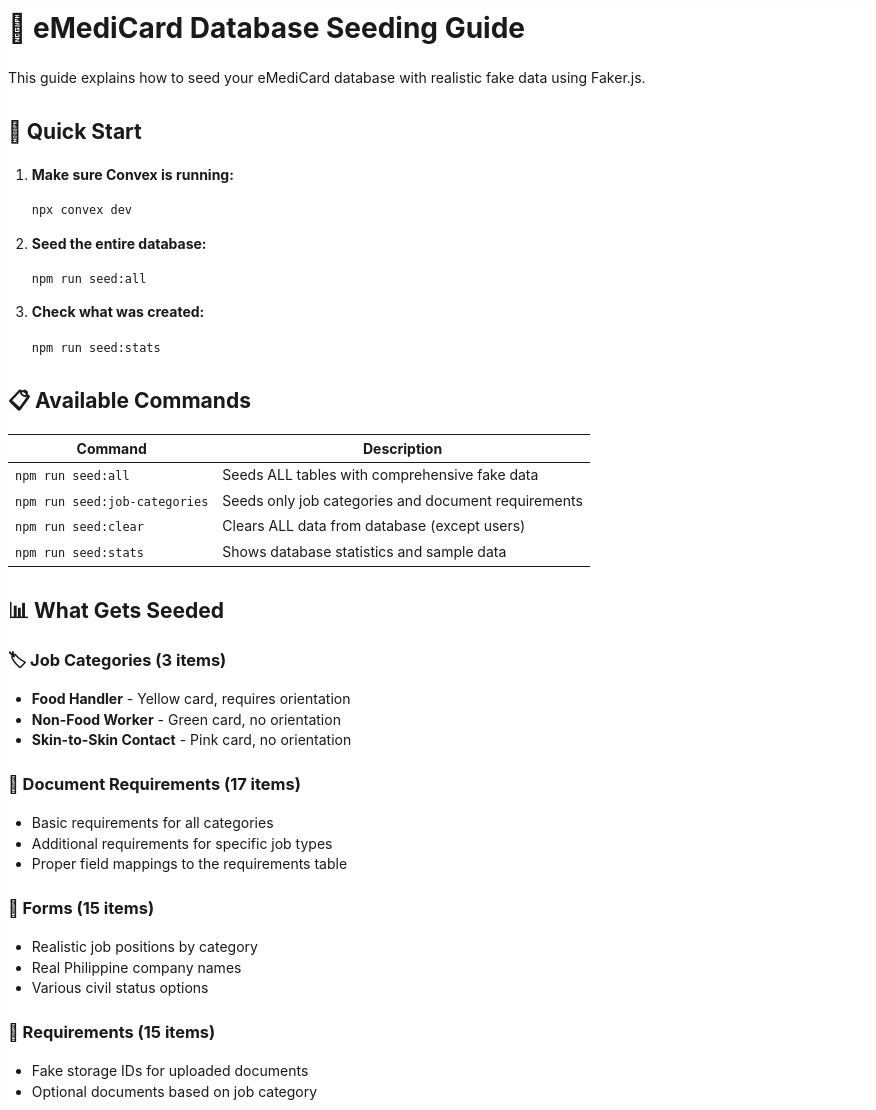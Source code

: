 # 🌱 eMediCard Database Seeding Guide

This guide explains how to seed your eMediCard database with realistic fake data using Faker.js.

## 🚀 Quick Start

1. **Make sure Convex is running:**
   ```bash
   npx convex dev
   ```

2. **Seed the entire database:**
   ```bash
   npm run seed:all
   ```

3. **Check what was created:**
   ```bash
   npm run seed:stats
   ```

## 📋 Available Commands

| Command | Description |
|---------|-------------|
| `npm run seed:all` | Seeds ALL tables with comprehensive fake data |
| `npm run seed:job-categories` | Seeds only job categories and document requirements |
| `npm run seed:clear` | Clears ALL data from database (except users) |
| `npm run seed:stats` | Shows database statistics and sample data |

## 📊 What Gets Seeded

### 🏷️ Job Categories (3 items)
- **Food Handler** - Yellow card, requires orientation
- **Non-Food Worker** - Green card, no orientation  
- **Skin-to-Skin Contact** - Pink card, no orientation

### 📄 Document Requirements (17 items)
- Basic requirements for all categories
- Additional requirements for specific job types
- Proper field mappings to the requirements table

### 📝 Forms (15 items)
- Realistic job positions by category
- Real Philippine company names
- Various civil status options

### 📎 Requirements (15 items)
- Fake storage IDs for uploaded documents
- Optional documents based on job category
